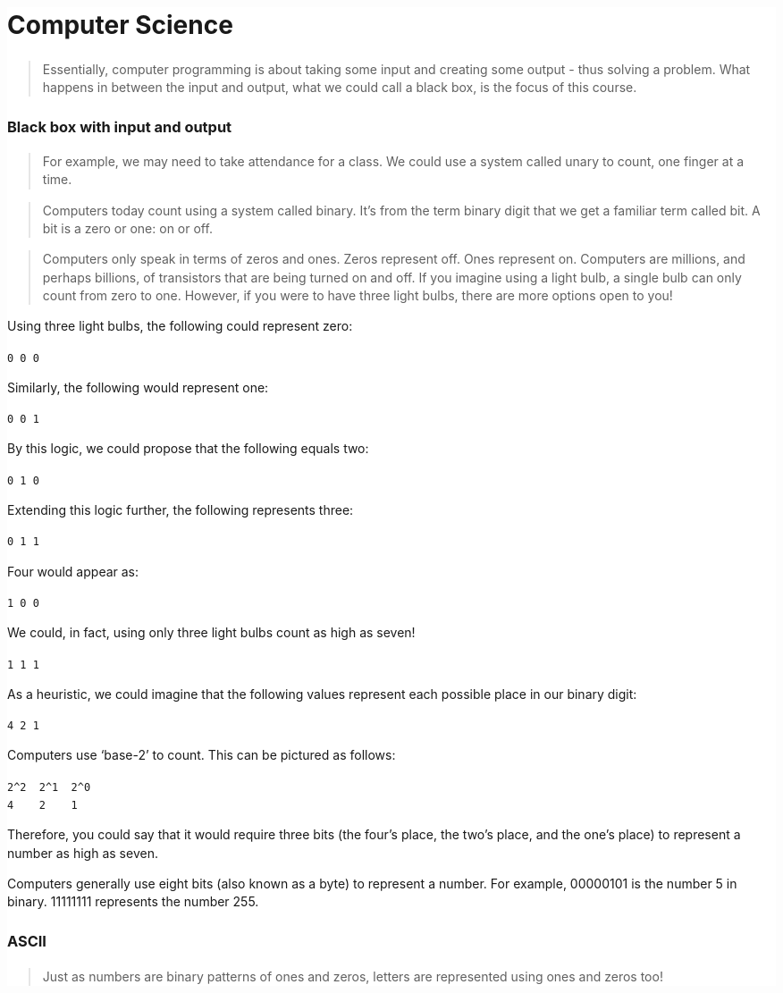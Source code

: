 # Computer Science
>  Essentially, computer programming is about taking some input and creating some output - thus solving a problem. What happens in between the input and output, what we could call a black box, is the focus of this course.

### Black box with input and output
> For example, we may need to take attendance for a class. We could use a system called unary to count, one finger at a time.
   
> Computers today count using a system called binary. It’s from the term binary digit that we get a familiar term called bit. A bit is a zero or one: on or off.

> Computers only speak in terms of zeros and ones. Zeros represent off. Ones represent on. Computers are millions, and perhaps billions, of transistors that are being turned on and off.
    If you imagine using a light bulb, a single bulb can only count from zero to one.
    However, if you were to have three light bulbs, there are more options open to you!

Using three light bulbs, the following could represent zero:

    0 0 0

Similarly, the following would represent one:

    0 0 1

By this logic, we could propose that the following equals two:

    0 1 0

Extending this logic further, the following represents three:

    0 1 1

Four would appear as:

    1 0 0

We could, in fact, using only three light bulbs count as high as seven!

    1 1 1

As a heuristic, we could imagine that the following values represent each possible place in our binary digit:

    4 2 1

Computers use ‘base-2’ to count. This can be pictured as follows:

    2^2  2^1  2^0
    4    2    1

Therefore, you could say that it would require three bits (the four’s place, the two’s place, and the one’s place) to represent a number as high as seven.
    
Computers generally use eight bits (also known as a byte) to represent a number. For example, 00000101 is the number 5 in binary. 11111111 represents the number 255.

### ASCII
> Just as numbers are binary patterns of ones and zeros, letters are represented using ones and zeros too!
